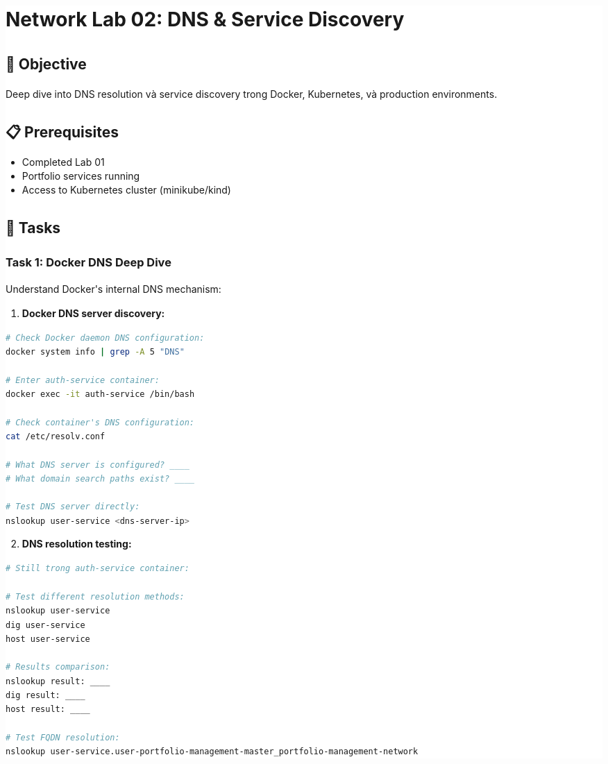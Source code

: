 # Network Lab 02: DNS & Service Discovery

## 🎯 Objective
Deep dive into DNS resolution và service discovery trong Docker, Kubernetes, và production environments.

## 📋 Prerequisites
- Completed Lab 01
- Portfolio services running
- Access to Kubernetes cluster (minikube/kind)

## 🧪 Tasks

### Task 1: Docker DNS Deep Dive

Understand Docker's internal DNS mechanism:

1. **Docker DNS server discovery:**
```bash
# Check Docker daemon DNS configuration:
docker system info | grep -A 5 "DNS"

# Enter auth-service container:
docker exec -it auth-service /bin/bash

# Check container's DNS configuration:
cat /etc/resolv.conf

# What DNS server is configured? ____
# What domain search paths exist? ____

# Test DNS server directly:
nslookup user-service <dns-server-ip>
```

2. **DNS resolution testing:**
```bash
# Still trong auth-service container:

# Test different resolution methods:
nslookup user-service
dig user-service
host user-service

# Results comparison:
nslookup result: ____
dig result: ____
host result: ____

# Test FQDN resolution:
nslookup user-service.user-portfolio-management-master_portfolio-management-network
```
